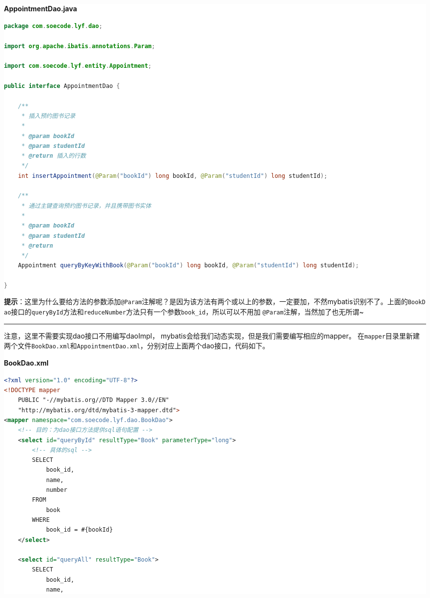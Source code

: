 ``` java
```

**AppointmentDao.java**
```java
package com.soecode.lyf.dao;

import org.apache.ibatis.annotations.Param;

import com.soecode.lyf.entity.Appointment;

public interface AppointmentDao {

	/**
	 * 插入预约图书记录
	 * 
	 * @param bookId
	 * @param studentId
	 * @return 插入的行数
	 */
	int insertAppointment(@Param("bookId") long bookId, @Param("studentId") long studentId);

	/**
	 * 通过主键查询预约图书记录，并且携带图书实体
	 * 
	 * @param bookId
	 * @param studentId
	 * @return
	 */
	Appointment queryByKeyWithBook(@Param("bookId") long bookId, @Param("studentId") long studentId);

}
```
**提示**：这里为什么要给方法的参数添加`@Param`注解呢？是因为该方法有两个或以上的参数，一定要加，不然mybatis识别不了。上面的`BookDao`接口的`queryById`方法和`reduceNumber`方法只有一个参数`book_id`，所以可以不用加 `@Param`注解，当然加了也无所谓~

---------------

注意，这里不需要实现dao接口不用编写daoImpl， mybatis会给我们动态实现，但是我们需要编写相应的mapper。
在`mapper`目录里新建两个文件`BookDao.xml`和`AppointmentDao.xml`，分别对应上面两个dao接口，代码如下。

**BookDao.xml**
``` xml
<?xml version="1.0" encoding="UTF-8"?>
<!DOCTYPE mapper
    PUBLIC "-//mybatis.org//DTD Mapper 3.0//EN"
    "http://mybatis.org/dtd/mybatis-3-mapper.dtd">
<mapper namespace="com.soecode.lyf.dao.BookDao">
	<!-- 目的：为dao接口方法提供sql语句配置 -->
	<select id="queryById" resultType="Book" parameterType="long">
		<!-- 具体的sql -->
		SELECT
			book_id,
			name,
			number
		FROM
			book
		WHERE
			book_id = #{bookId}
	</select>
	
	<select id="queryAll" resultType="Book">
		SELECT
			book_id,
			name,
```
